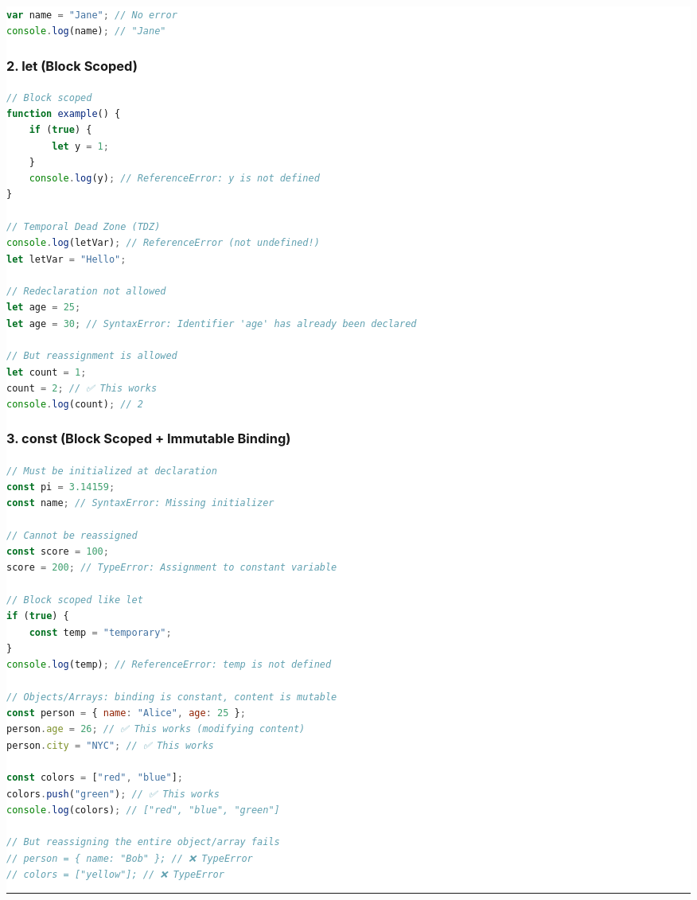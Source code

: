 ```javascript
var name = "Jane"; // No error
console.log(name); // "Jane"
```

### **2. let (Block Scoped)**
```javascript
// Block scoped
function example() {
    if (true) {
        let y = 1;
    }
    console.log(y); // ReferenceError: y is not defined
}

// Temporal Dead Zone (TDZ)
console.log(letVar); // ReferenceError (not undefined!)
let letVar = "Hello";

// Redeclaration not allowed
let age = 25;
let age = 30; // SyntaxError: Identifier 'age' has already been declared

// But reassignment is allowed
let count = 1;
count = 2; // ✅ This works
console.log(count); // 2
```

### **3. const (Block Scoped + Immutable Binding)**
```javascript
// Must be initialized at declaration
const pi = 3.14159;
const name; // SyntaxError: Missing initializer

// Cannot be reassigned
const score = 100;
score = 200; // TypeError: Assignment to constant variable

// Block scoped like let
if (true) {
    const temp = "temporary";
}
console.log(temp); // ReferenceError: temp is not defined

// Objects/Arrays: binding is constant, content is mutable
const person = { name: "Alice", age: 25 };
person.age = 26; // ✅ This works (modifying content)
person.city = "NYC"; // ✅ This works

const colors = ["red", "blue"];
colors.push("green"); // ✅ This works
console.log(colors); // ["red", "blue", "green"]

// But reassigning the entire object/array fails
// person = { name: "Bob" }; // ❌ TypeError
// colors = ["yellow"]; // ❌ TypeError
```

---